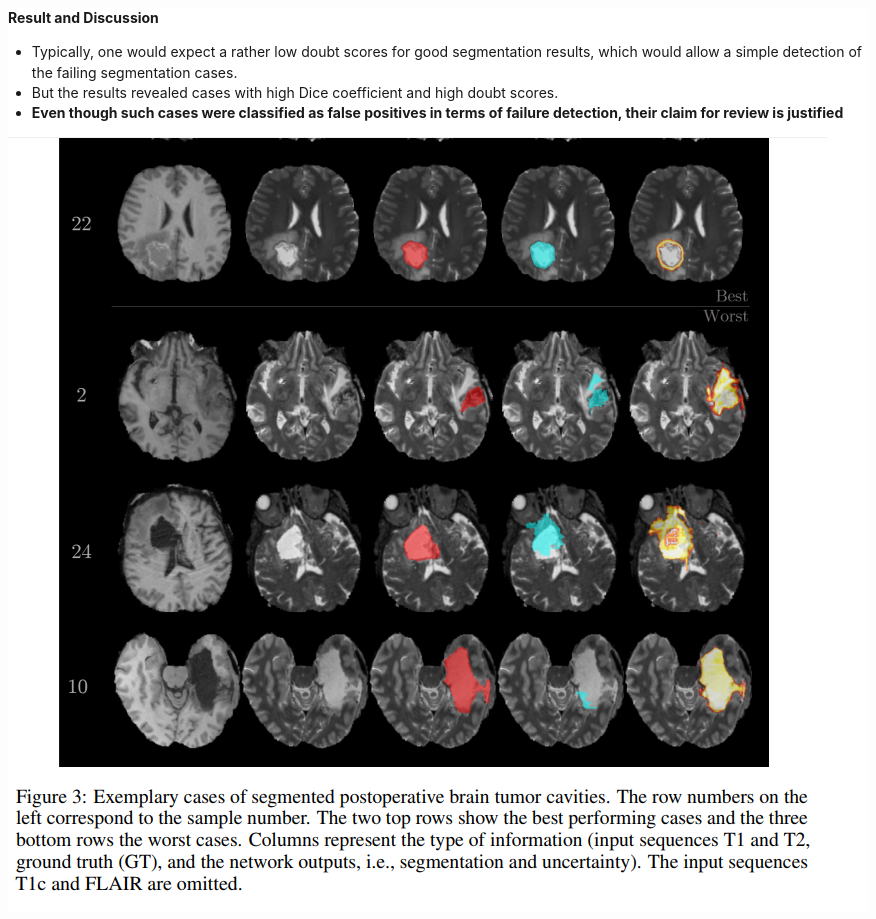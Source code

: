**Result and Discussion**

- Typically, one would expect a rather low doubt scores for good segmentation results, which would allow a simple detection of the failing segmentation cases.
- But the results revealed cases with high Dice coefficient and high doubt scores.
- **Even though such cases were classified as false positives in terms of failure detection, their claim for review is justified**

![](../../images/special_issue/uncertainty/uncer_result_1.png)